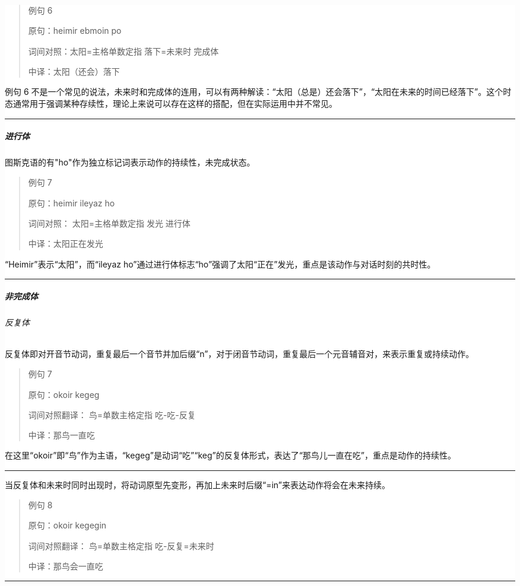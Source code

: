 > 例句 6 
> 
> 原句：heimir ebmoin po
> 
> 词间对照：太阳=主格单数定指 落下=未来时 完成体
> 
> 中译：太阳（还会）落下

例句 6 不是一个常见的说法，未来时和完成体的连用，可以有两种解读：“太阳（总是）还会落下”，“太阳在未来的时间已经落下”。这个时态通常用于强调某种存续性，理论上来说可以存在这样的搭配，但在实际运用中并不常见。

***

##### 进行体
图斯克语的有"ho"作为独立标记词表示动作的持续性，未完成状态。


> 例句 7
> 
> 原句：heimir ileyaz ho
> 
> 词间对照： 太阳=主格单数定指 发光 进行体
> 
> 中译：太阳正在发光

“Heimir”表示“太阳”，而“ileyaz ho”通过进行体标志“ho”强调了太阳“正在”发光，重点是该动作与对话时刻的共时性。

***

##### 非完成体
###### 反复体  
反复体即对开音节动词，重复最后一个音节并加后缀“n”，对于闭音节动词，重复最后一个元音辅音对，来表示重复或持续动作。

> 例句 7
> 
> 原句：okoir kegeg
> 
> 词间对照翻译： 鸟=单数主格定指 吃-吃-反复
> 
> 中译：那鸟一直吃

在这里“okoir”即“鸟”作为主语，“kegeg”是动词“吃”“keg”的反复体形式，表达了“那鸟儿一直在吃”，重点是动作的持续性。

***

当反复体和未来时同时出现时，将动词原型先变形，再加上未来时后缀“=in”来表达动作将会在未来持续。

> 例句 8
> 
> 原句：okoir kegegin
> 
> 词间对照翻译： 鸟=单数主格定指 吃-反复=未来时
> 
> 中译：那鸟会一直吃

***
